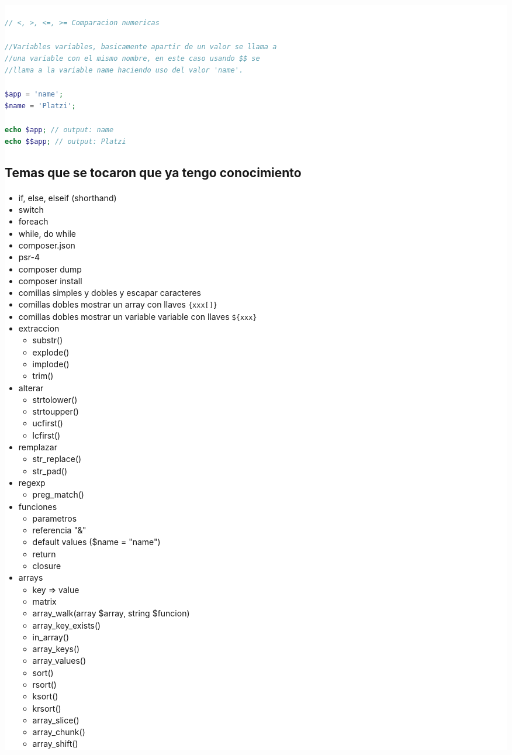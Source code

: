 ~~~php

// <, >, <=, >= Comparacion numericas

//Variables variables, basicamente apartir de un valor se llama a
//una variable con el mismo nombre, en este caso usando $$ se 
//llama a la variable name haciendo uso del valor 'name'.

$app = 'name';
$name = 'Platzi';

echo $app; // output: name
echo $$app; // output: Platzi
~~~

## Temas que se tocaron que ya tengo conocimiento

* if, else, elseif (shorthand)
* switch
* foreach
* while, do while
* composer.json
* psr-4
* composer dump
* composer install
* comillas simples y dobles y escapar caracteres
* comillas dobles mostrar un array con llaves `{xxx[]}`
* comillas dobles mostrar un variable variable con llaves `${xxx}`
* extraccion
  * substr()
  * explode()
  * implode()
  * trim()
* alterar
  * strtolower()
  * strtoupper()
  * ucfirst()
  * lcfirst()
* remplazar
  * str_replace()
  * str_pad()
* regexp
  * preg_match()
* funciones
  * parametros
  * referencia "&"
  * default values ($name = "name")
  * return
  * closure
* arrays
  * key => value
  * matrix
  * array_walk(array $array, string $funcion)
  * array_key_exists()
  * in_array()
  * array_keys()
  * array_values()
  * sort()
  * rsort()
  * ksort()
  * krsort()
  * array_slice()
  * array_chunk()
  * array_shift()